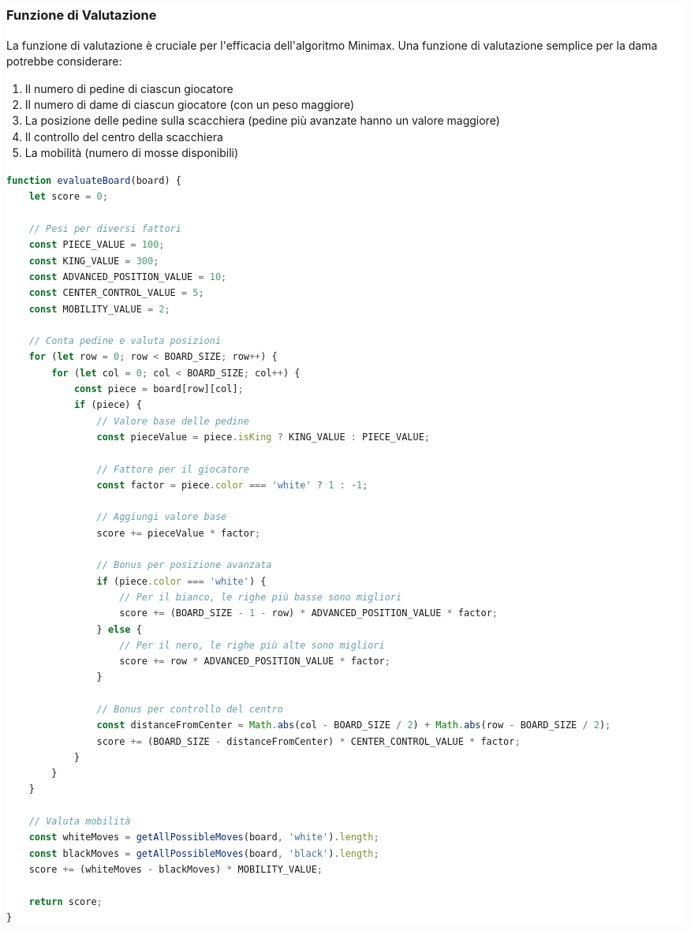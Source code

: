### Funzione di Valutazione

La funzione di valutazione è cruciale per l'efficacia dell'algoritmo Minimax. Una funzione di valutazione semplice per la dama potrebbe considerare:

1. Il numero di pedine di ciascun giocatore
2. Il numero di dame di ciascun giocatore (con un peso maggiore)
3. La posizione delle pedine sulla scacchiera (pedine più avanzate hanno un valore maggiore)
4. Il controllo del centro della scacchiera
5. La mobilità (numero di mosse disponibili)

```javascript
function evaluateBoard(board) {
    let score = 0;
    
    // Pesi per diversi fattori
    const PIECE_VALUE = 100;
    const KING_VALUE = 300;
    const ADVANCED_POSITION_VALUE = 10;
    const CENTER_CONTROL_VALUE = 5;
    const MOBILITY_VALUE = 2;
    
    // Conta pedine e valuta posizioni
    for (let row = 0; row < BOARD_SIZE; row++) {
        for (let col = 0; col < BOARD_SIZE; col++) {
            const piece = board[row][col];
            if (piece) {
                // Valore base delle pedine
                const pieceValue = piece.isKing ? KING_VALUE : PIECE_VALUE;
                
                // Fattore per il giocatore
                const factor = piece.color === 'white' ? 1 : -1;
                
                // Aggiungi valore base
                score += pieceValue * factor;
                
                // Bonus per posizione avanzata
                if (piece.color === 'white') {
                    // Per il bianco, le righe più basse sono migliori
                    score += (BOARD_SIZE - 1 - row) * ADVANCED_POSITION_VALUE * factor;
                } else {
                    // Per il nero, le righe più alte sono migliori
                    score += row * ADVANCED_POSITION_VALUE * factor;
                }
                
                // Bonus per controllo del centro
                const distanceFromCenter = Math.abs(col - BOARD_SIZE / 2) + Math.abs(row - BOARD_SIZE / 2);
                score += (BOARD_SIZE - distanceFromCenter) * CENTER_CONTROL_VALUE * factor;
            }
        }
    }
    
    // Valuta mobilità
    const whiteMoves = getAllPossibleMoves(board, 'white').length;
    const blackMoves = getAllPossibleMoves(board, 'black').length;
    score += (whiteMoves - blackMoves) * MOBILITY_VALUE;
    
    return score;
}
```
